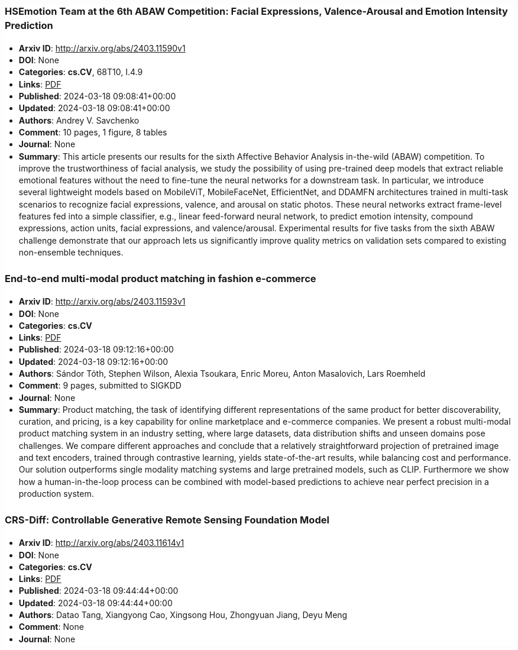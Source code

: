 

### HSEmotion Team at the 6th ABAW Competition: Facial Expressions, Valence-Arousal and Emotion Intensity Prediction
- **Arxiv ID**: http://arxiv.org/abs/2403.11590v1
- **DOI**: None
- **Categories**: **cs.CV**, 68T10, I.4.9
- **Links**: [PDF](http://arxiv.org/pdf/2403.11590v1)
- **Published**: 2024-03-18 09:08:41+00:00
- **Updated**: 2024-03-18 09:08:41+00:00
- **Authors**: Andrey V. Savchenko
- **Comment**: 10 pages, 1 figure, 8 tables
- **Journal**: None
- **Summary**: This article presents our results for the sixth Affective Behavior Analysis in-the-wild (ABAW) competition. To improve the trustworthiness of facial analysis, we study the possibility of using pre-trained deep models that extract reliable emotional features without the need to fine-tune the neural networks for a downstream task. In particular, we introduce several lightweight models based on MobileViT, MobileFaceNet, EfficientNet, and DDAMFN architectures trained in multi-task scenarios to recognize facial expressions, valence, and arousal on static photos. These neural networks extract frame-level features fed into a simple classifier, e.g., linear feed-forward neural network, to predict emotion intensity, compound expressions, action units, facial expressions, and valence/arousal. Experimental results for five tasks from the sixth ABAW challenge demonstrate that our approach lets us significantly improve quality metrics on validation sets compared to existing non-ensemble techniques.



### End-to-end multi-modal product matching in fashion e-commerce
- **Arxiv ID**: http://arxiv.org/abs/2403.11593v1
- **DOI**: None
- **Categories**: **cs.CV**
- **Links**: [PDF](http://arxiv.org/pdf/2403.11593v1)
- **Published**: 2024-03-18 09:12:16+00:00
- **Updated**: 2024-03-18 09:12:16+00:00
- **Authors**: Sándor Tóth, Stephen Wilson, Alexia Tsoukara, Enric Moreu, Anton Masalovich, Lars Roemheld
- **Comment**: 9 pages, submitted to SIGKDD
- **Journal**: None
- **Summary**: Product matching, the task of identifying different representations of the same product for better discoverability, curation, and pricing, is a key capability for online marketplace and e-commerce companies. We present a robust multi-modal product matching system in an industry setting, where large datasets, data distribution shifts and unseen domains pose challenges. We compare different approaches and conclude that a relatively straightforward projection of pretrained image and text encoders, trained through contrastive learning, yields state-of-the-art results, while balancing cost and performance. Our solution outperforms single modality matching systems and large pretrained models, such as CLIP. Furthermore we show how a human-in-the-loop process can be combined with model-based predictions to achieve near perfect precision in a production system.



### CRS-Diff: Controllable Generative Remote Sensing Foundation Model
- **Arxiv ID**: http://arxiv.org/abs/2403.11614v1
- **DOI**: None
- **Categories**: **cs.CV**
- **Links**: [PDF](http://arxiv.org/pdf/2403.11614v1)
- **Published**: 2024-03-18 09:44:44+00:00
- **Updated**: 2024-03-18 09:44:44+00:00
- **Authors**: Datao Tang, Xiangyong Cao, Xingsong Hou, Zhongyuan Jiang, Deyu Meng
- **Comment**: None
- **Journal**: None